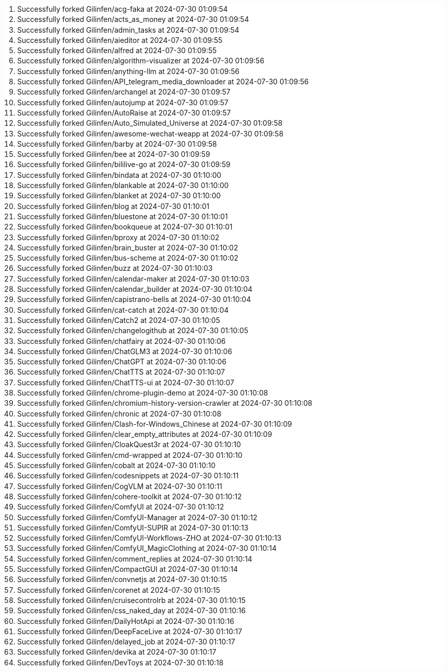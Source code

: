 1. Successfully forked Gilinfen/acg-faka at 2024-07-30 01:09:54
2. Successfully forked Gilinfen/acts_as_money at 2024-07-30 01:09:54
3. Successfully forked Gilinfen/admin_tasks at 2024-07-30 01:09:54
4. Successfully forked Gilinfen/aieditor at 2024-07-30 01:09:55
5. Successfully forked Gilinfen/alfred at 2024-07-30 01:09:55
6. Successfully forked Gilinfen/algorithm-visualizer at 2024-07-30 01:09:56
7. Successfully forked Gilinfen/anything-llm at 2024-07-30 01:09:56
8. Successfully forked Gilinfen/API_telegram_media_downloader at 2024-07-30 01:09:56
9. Successfully forked Gilinfen/archangel at 2024-07-30 01:09:57
10. Successfully forked Gilinfen/autojump at 2024-07-30 01:09:57
11. Successfully forked Gilinfen/AutoRaise at 2024-07-30 01:09:57
12. Successfully forked Gilinfen/Auto_Simulated_Universe at 2024-07-30 01:09:58
13. Successfully forked Gilinfen/awesome-wechat-weapp at 2024-07-30 01:09:58
14. Successfully forked Gilinfen/barby at 2024-07-30 01:09:58
15. Successfully forked Gilinfen/bee at 2024-07-30 01:09:59
16. Successfully forked Gilinfen/bililive-go at 2024-07-30 01:09:59
17. Successfully forked Gilinfen/bindata at 2024-07-30 01:10:00
18. Successfully forked Gilinfen/blankable at 2024-07-30 01:10:00
19. Successfully forked Gilinfen/blanket at 2024-07-30 01:10:00
20. Successfully forked Gilinfen/blog at 2024-07-30 01:10:01
21. Successfully forked Gilinfen/bluestone at 2024-07-30 01:10:01
22. Successfully forked Gilinfen/bookqueue at 2024-07-30 01:10:01
23. Successfully forked Gilinfen/bproxy at 2024-07-30 01:10:02
24. Successfully forked Gilinfen/brain_buster at 2024-07-30 01:10:02
25. Successfully forked Gilinfen/bus-scheme at 2024-07-30 01:10:02
26. Successfully forked Gilinfen/buzz at 2024-07-30 01:10:03
27. Successfully forked Gilinfen/calendar-maker at 2024-07-30 01:10:03
28. Successfully forked Gilinfen/calendar_builder at 2024-07-30 01:10:04
29. Successfully forked Gilinfen/capistrano-bells at 2024-07-30 01:10:04
30. Successfully forked Gilinfen/cat-catch at 2024-07-30 01:10:04
31. Successfully forked Gilinfen/Catch2 at 2024-07-30 01:10:05
32. Successfully forked Gilinfen/changelogithub at 2024-07-30 01:10:05
33. Successfully forked Gilinfen/chatfairy at 2024-07-30 01:10:06
34. Successfully forked Gilinfen/ChatGLM3 at 2024-07-30 01:10:06
35. Successfully forked Gilinfen/ChatGPT at 2024-07-30 01:10:06
36. Successfully forked Gilinfen/ChatTTS at 2024-07-30 01:10:07
37. Successfully forked Gilinfen/ChatTTS-ui at 2024-07-30 01:10:07
38. Successfully forked Gilinfen/chrome-plugin-demo at 2024-07-30 01:10:08
39. Successfully forked Gilinfen/chromium-history-version-crawler at 2024-07-30 01:10:08
40. Successfully forked Gilinfen/chronic at 2024-07-30 01:10:08
41. Successfully forked Gilinfen/Clash-for-Windows_Chinese at 2024-07-30 01:10:09
42. Successfully forked Gilinfen/clear_empty_attributes at 2024-07-30 01:10:09
43. Successfully forked Gilinfen/CloakQuest3r at 2024-07-30 01:10:10
44. Successfully forked Gilinfen/cmd-wrapped at 2024-07-30 01:10:10
45. Successfully forked Gilinfen/cobalt at 2024-07-30 01:10:10
46. Successfully forked Gilinfen/codesnippets at 2024-07-30 01:10:11
47. Successfully forked Gilinfen/CogVLM at 2024-07-30 01:10:11
48. Successfully forked Gilinfen/cohere-toolkit at 2024-07-30 01:10:12
49. Successfully forked Gilinfen/ComfyUI at 2024-07-30 01:10:12
50. Successfully forked Gilinfen/ComfyUI-Manager at 2024-07-30 01:10:12
51. Successfully forked Gilinfen/ComfyUI-SUPIR at 2024-07-30 01:10:13
52. Successfully forked Gilinfen/ComfyUI-Workflows-ZHO at 2024-07-30 01:10:13
53. Successfully forked Gilinfen/ComfyUI_MagicClothing at 2024-07-30 01:10:14
54. Successfully forked Gilinfen/comment_replies at 2024-07-30 01:10:14
55. Successfully forked Gilinfen/CompactGUI at 2024-07-30 01:10:14
56. Successfully forked Gilinfen/convnetjs at 2024-07-30 01:10:15
57. Successfully forked Gilinfen/corenet at 2024-07-30 01:10:15
58. Successfully forked Gilinfen/cruisecontrolrb at 2024-07-30 01:10:15
59. Successfully forked Gilinfen/css_naked_day at 2024-07-30 01:10:16
60. Successfully forked Gilinfen/DailyHotApi at 2024-07-30 01:10:16
61. Successfully forked Gilinfen/DeepFaceLive at 2024-07-30 01:10:17
62. Successfully forked Gilinfen/delayed_job at 2024-07-30 01:10:17
63. Successfully forked Gilinfen/devika at 2024-07-30 01:10:17
64. Successfully forked Gilinfen/DevToys at 2024-07-30 01:10:18